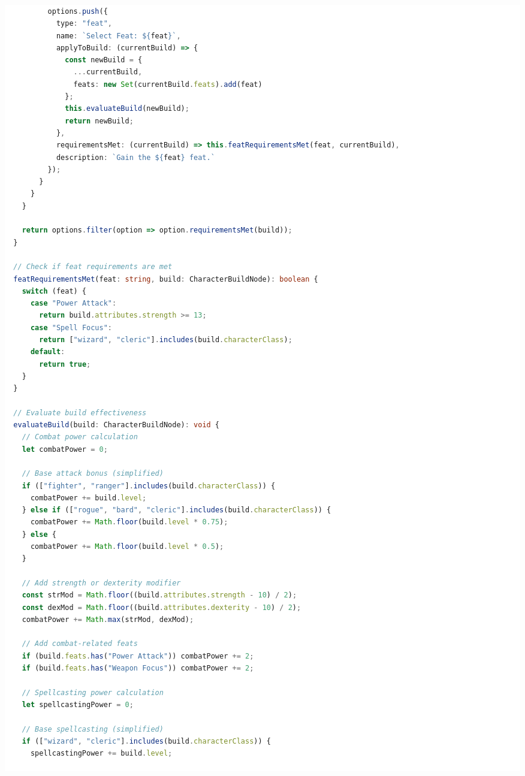 ```typescript
          options.push({
            type: "feat",
            name: `Select Feat: ${feat}`,
            applyToBuild: (currentBuild) => {
              const newBuild = { 
                ...currentBuild,
                feats: new Set(currentBuild.feats).add(feat)
              };
              this.evaluateBuild(newBuild);
              return newBuild;
            },
            requirementsMet: (currentBuild) => this.featRequirementsMet(feat, currentBuild),
            description: `Gain the ${feat} feat.`
          });
        }
      }
    }
    
    return options.filter(option => option.requirementsMet(build));
  }
  
  // Check if feat requirements are met
  featRequirementsMet(feat: string, build: CharacterBuildNode): boolean {
    switch (feat) {
      case "Power Attack":
        return build.attributes.strength >= 13;
      case "Spell Focus":
        return ["wizard", "cleric"].includes(build.characterClass);
      default:
        return true;
    }
  }
  
  // Evaluate build effectiveness
  evaluateBuild(build: CharacterBuildNode): void {
    // Combat power calculation
    let combatPower = 0;
    
    // Base attack bonus (simplified)
    if (["fighter", "ranger"].includes(build.characterClass)) {
      combatPower += build.level;
    } else if (["rogue", "bard", "cleric"].includes(build.characterClass)) {
      combatPower += Math.floor(build.level * 0.75);
    } else {
      combatPower += Math.floor(build.level * 0.5);
    }
    
    // Add strength or dexterity modifier
    const strMod = Math.floor((build.attributes.strength - 10) / 2);
    const dexMod = Math.floor((build.attributes.dexterity - 10) / 2);
    combatPower += Math.max(strMod, dexMod);
    
    // Add combat-related feats
    if (build.feats.has("Power Attack")) combatPower += 2;
    if (build.feats.has("Weapon Focus")) combatPower += 2;
    
    // Spellcasting power calculation
    let spellcastingPower = 0;
    
    // Base spellcasting (simplified)
    if (["wizard", "cleric"].includes(build.characterClass)) {
      spellcastingPower += build.level;
      
```